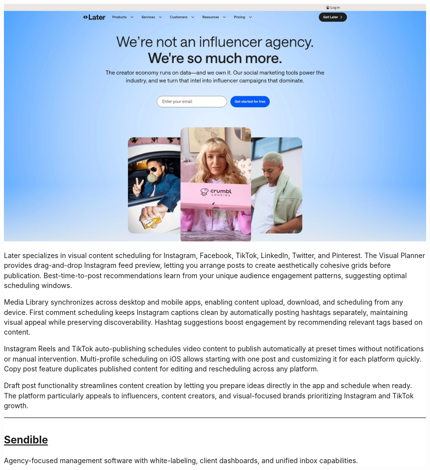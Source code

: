 ![Later Screenshot](image/later.webp)


Later specializes in visual content scheduling for Instagram, Facebook, TikTok, LinkedIn, Twitter, and Pinterest. The Visual Planner provides drag-and-drop Instagram feed preview, letting you arrange posts to create aesthetically cohesive grids before publication. Best-time-to-post recommendations learn from your unique audience engagement patterns, suggesting optimal scheduling windows.

Media Library synchronizes across desktop and mobile apps, enabling content upload, download, and scheduling from any device. First comment scheduling keeps Instagram captions clean by automatically posting hashtags separately, maintaining visual appeal while preserving discoverability. Hashtag suggestions boost engagement by recommending relevant tags based on content.

Instagram Reels and TikTok auto-publishing schedules video content to publish automatically at preset times without notifications or manual intervention. Multi-profile scheduling on iOS allows starting with one post and customizing it for each platform quickly. Copy post feature duplicates published content for editing and rescheduling across any platform.

Draft post functionality streamlines content creation by letting you prepare ideas directly in the app and schedule when ready. The platform particularly appeals to influencers, content creators, and visual-focused brands prioritizing Instagram and TikTok growth.

***

## **[Sendible](https://sendible.com)**

Agency-focused management software with white-labeling, client dashboards, and unified inbox capabilities.
